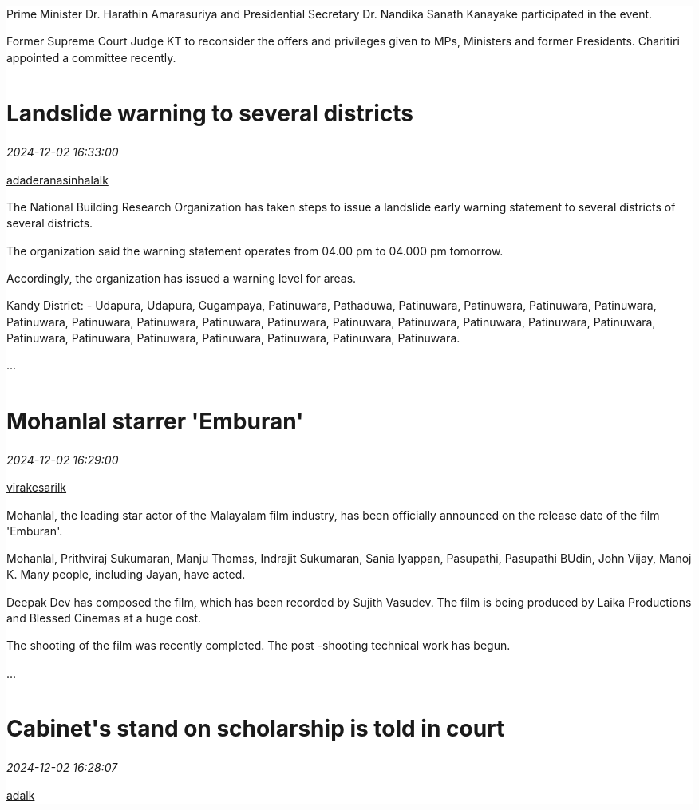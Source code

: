 Prime Minister Dr. Harathin Amarasuriya and Presidential Secretary Dr. Nandika Sanath Kanayake participated in the event.

Former Supreme Court Judge KT to reconsider the offers and privileges given to MPs, Ministers and former Presidents. Charitiri appointed a committee recently.



# Landslide warning to several districts

*2024-12-02 16:33:00*

[adaderanasinhalalk](http://sinhala.adaderana.lk/news/203961)

The National Building Research Organization has taken steps to issue a landslide early warning statement to several districts of several districts.

The organization said the warning statement operates from 04.00 pm to 04.000 pm tomorrow.

Accordingly, the organization has issued a warning level for areas.

Kandy District: - Udapura, Udapura, Gugampaya, Patinuwara, Pathaduwa, Patinuwara, Patinuwara, Patinuwara, Patinuwara, Patinuwara, Patinuwara, Patinuwara, Patinuwara, Patinuwara, Patinuwara, Patinuwara, Patinuwara, Patinuwara, Patinuwara, Patinuwara, Patinuwara, Patinuwara, Patinuwara, Patinuwara, Patinuwara, Patinuwara.

...



# Mohanlal starrer 'Emburan'

*2024-12-02 16:29:00*

[virakesarilk](https://www.virakesari.lk/article/200240)

Mohanlal, the leading star actor of the Malayalam film industry, has been officially announced on the release date of the film 'Emburan'.

Mohanlal, Prithviraj Sukumaran, Manju Thomas, Indrajit Sukumaran, Sania Iyappan, Pasupathi, Pasupathi BUdin, John Vijay, Manoj K. Many people, including Jayan, have acted.

Deepak Dev has composed the film, which has been recorded by Sujith Vasudev. The film is being produced by Laika Productions and Blessed Cinemas at a huge cost.

The shooting of the film was recently completed. The post -shooting technical work has begun.

...



# Cabinet's stand on scholarship is told in court

*2024-12-02 16:28:07*

[adalk](https://www.ada.lk/breaking_news/ශිෂ්‍යත්වයේ-ගැටලුව-ගැන-කැබිනට්-මණ්ඩලයේ-ස්ථාවරය-අධිකරණයට-කියයි/11-413405)
